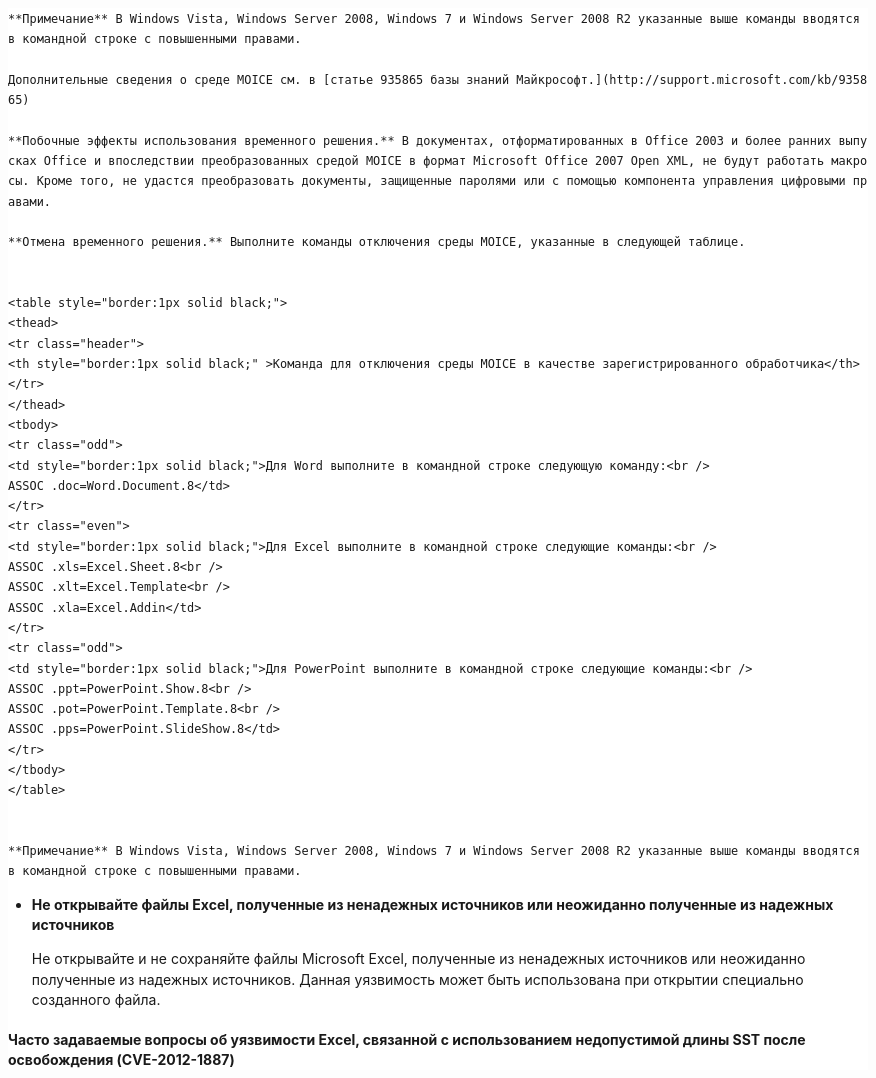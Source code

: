 
    **Примечание** В Windows Vista, Windows Server 2008, Windows 7 и Windows Server 2008 R2 указанные выше команды вводятся в командной строке с повышенными правами.

    Дополнительные сведения о среде MOICE см. в [статье 935865 базы знаний Майкрософт.](http://support.microsoft.com/kb/935865)

    **Побочные эффекты использования временного решения.** В документах, отформатированных в Office 2003 и более ранних выпусках Office и впоследствии преобразованных средой MOICE в формат Microsoft Office 2007 Open XML, не будут работать макросы. Кроме того, не удастся преобразовать документы, защищенные паролями или с помощью компонента управления цифровыми правами.

    **Отмена временного решения.** Выполните команды отключения среды MOICE, указанные в следующей таблице.

 
    <table style="border:1px solid black;">
    <thead>
    <tr class="header">
    <th style="border:1px solid black;" >Команда для отключения среды MOICE в качестве зарегистрированного обработчика</th>
    </tr>
    </thead>
    <tbody>
    <tr class="odd">
    <td style="border:1px solid black;">Для Word выполните в командной строке следующую команду:<br />
    ASSOC .doc=Word.Document.8</td>
    </tr>
    <tr class="even">
    <td style="border:1px solid black;">Для Excel выполните в командной строке следующие команды:<br />
    ASSOC .xls=Excel.Sheet.8<br />
    ASSOC .xlt=Excel.Template<br />
    ASSOC .xla=Excel.Addin</td>
    </tr>
    <tr class="odd">
    <td style="border:1px solid black;">Для PowerPoint выполните в командной строке следующие команды:<br />
    ASSOC .ppt=PowerPoint.Show.8<br />
    ASSOC .pot=PowerPoint.Template.8<br />
    ASSOC .pps=PowerPoint.SlideShow.8</td>
    </tr>
    </tbody>
    </table>
 

    **Примечание** В Windows Vista, Windows Server 2008, Windows 7 и Windows Server 2008 R2 указанные выше команды вводятся в командной строке с повышенными правами.

-   **Не открывайте файлы Excel, полученные из ненадежных источников или неожиданно полученные из надежных источников**

    Не открывайте и не сохраняйте файлы Microsoft Excel, полученные из ненадежных источников или неожиданно полученные из надежных источников. Данная уязвимость может быть использована при открытии специально созданного файла.

#### Часто задаваемые вопросы об уязвимости Excel, связанной с использованием недопустимой длины SST после освобождения (CVE-2012-1887)
